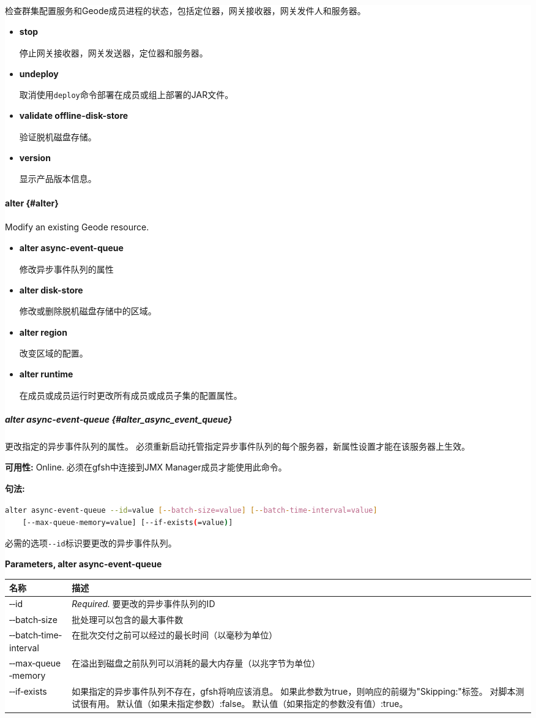   检查群集配置服务和Geode成员进程的状态，包括定位器，网关接收器，网关发件人和服务器。

- **stop**

  停止网关接收器，网关发送器，定位器和服务器。

- **undeploy**

  取消使用`deploy`命令部署在成员或组上部署的JAR文件。

- **validate offline-disk-store**

  验证脱机磁盘存储。

- **version**

  显示产品版本信息。



#### alter {#alter}
Modify an existing Geode resource.

- **alter async-event-queue**

  修改异步事件队列的属性

- **alter disk-store**

  修改或删除脱机磁盘存储中的区域。

- **alter region**

  改变区域的配置。

- **alter runtime**

  在成员或成员运行时更改所有成员或成员子集的配置属性。

##### alter async-event-queue {#alter_async_event_queue}
更改指定的异步事件队列的属性。 必须重新启动托管指定异步事件队列的每个服务器，新属性设置才能在该服务器上生效。

**可用性:** Online. 必须在gfsh中连接到JMX Manager成员才能使用此命令。

**句法:**

```bash
alter async-event-queue --id=value [--batch-size=value] [--batch-time-interval=value]
    [--max-queue-memory=value] [--if-exists(=value)]
```

必需的选项`--id`标识要更改的异步事件队列。

**Parameters, alter async-event-queue**

| 名称                  | 描述                                                  |
| :-------------------- | :----------------------------------------------------------- |
| ‑‑id                  | *Required.* 要更改的异步事件队列的ID        |
| ‑‑batch‑size          | 批处理可以包含的最大事件数            |
| ‑‑batch‑time‑interval | 在批次交付之前可以经过的最长时间（以毫秒为单位） |
| ‑‑max‑queue‑memory    | 在溢出到磁盘之前队列可以消耗的最大内存量（以兆字节为单位） |
| ‑‑if‑exists           | 如果指定的异步事件队列不存在，gfsh将响应该消息。 如果此参数为true，则响应的前缀为"Skipping:"标签。 对脚本测试很有用。 默认值（如果未指定参数）:false。 默认值（如果指定的参数没有值）:true。 |
